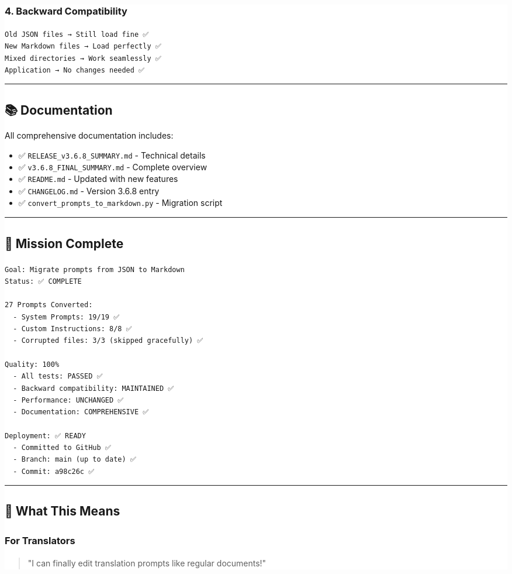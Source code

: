 ### 4. Backward Compatibility
```
Old JSON files → Still load fine ✅
New Markdown files → Load perfectly ✅
Mixed directories → Work seamlessly ✅
Application → No changes needed ✅
```

---

## 📚 Documentation

All comprehensive documentation includes:

- ✅ `RELEASE_v3.6.8_SUMMARY.md` - Technical details
- ✅ `v3.6.8_FINAL_SUMMARY.md` - Complete overview
- ✅ `README.md` - Updated with new features
- ✅ `CHANGELOG.md` - Version 3.6.8 entry
- ✅ `convert_prompts_to_markdown.py` - Migration script

---

## 🎯 Mission Complete

```
Goal: Migrate prompts from JSON to Markdown
Status: ✅ COMPLETE

27 Prompts Converted:
  - System Prompts: 19/19 ✅
  - Custom Instructions: 8/8 ✅
  - Corrupted files: 3/3 (skipped gracefully) ✅

Quality: 100%
  - All tests: PASSED ✅
  - Backward compatibility: MAINTAINED ✅
  - Performance: UNCHANGED ✅
  - Documentation: COMPREHENSIVE ✅

Deployment: ✅ READY
  - Committed to GitHub ✅
  - Branch: main (up to date) ✅
  - Commit: a98c26c ✅
```

---

## 🚀 What This Means

### For Translators
> "I can finally edit translation prompts like regular documents!"
